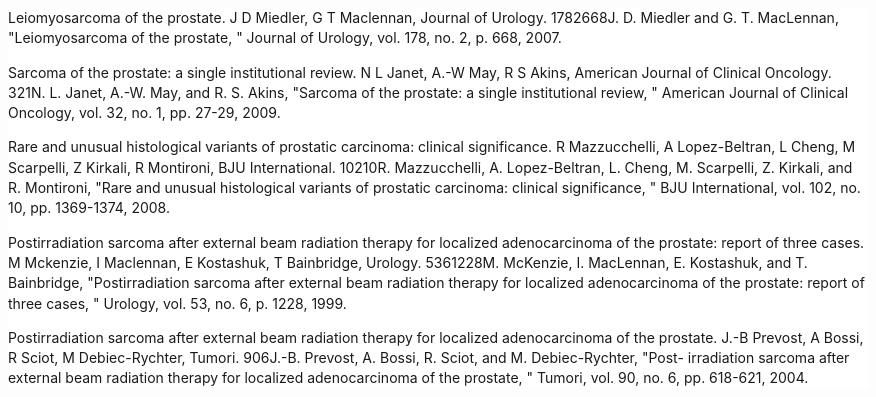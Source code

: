 Leiomyosarcoma of the prostate. J D Miedler, G T Maclennan, Journal of Urology. 1782668J. D. Miedler and G. T. MacLennan, "Leiomyosarcoma of the prostate, " Journal of Urology, vol. 178, no. 2, p. 668, 2007.

Sarcoma of the prostate: a single institutional review. N L Janet, A.-W May, R S Akins, American Journal of Clinical Oncology. 321N. L. Janet, A.-W. May, and R. S. Akins, "Sarcoma of the prostate: a single institutional review, " American Journal of Clinical Oncology, vol. 32, no. 1, pp. 27-29, 2009.

Rare and unusual histological variants of prostatic carcinoma: clinical significance. R Mazzucchelli, A Lopez-Beltran, L Cheng, M Scarpelli, Z Kirkali, R Montironi, BJU International. 10210R. Mazzucchelli, A. Lopez-Beltran, L. Cheng, M. Scarpelli, Z. Kirkali, and R. Montironi, "Rare and unusual histological variants of prostatic carcinoma: clinical significance, " BJU International, vol. 102, no. 10, pp. 1369-1374, 2008.

Postirradiation sarcoma after external beam radiation therapy for localized adenocarcinoma of the prostate: report of three cases. M Mckenzie, I Maclennan, E Kostashuk, T Bainbridge, Urology. 5361228M. McKenzie, I. MacLennan, E. Kostashuk, and T. Bainbridge, "Postirradiation sarcoma after external beam radiation therapy for localized adenocarcinoma of the prostate: report of three cases, " Urology, vol. 53, no. 6, p. 1228, 1999.

Postirradiation sarcoma after external beam radiation therapy for localized adenocarcinoma of the prostate. J.-B Prevost, A Bossi, R Sciot, M Debiec-Rychter, Tumori. 906J.-B. Prevost, A. Bossi, R. Sciot, and M. Debiec-Rychter, "Post- irradiation sarcoma after external beam radiation therapy for localized adenocarcinoma of the prostate, " Tumori, vol. 90, no. 6, pp. 618-621, 2004.
